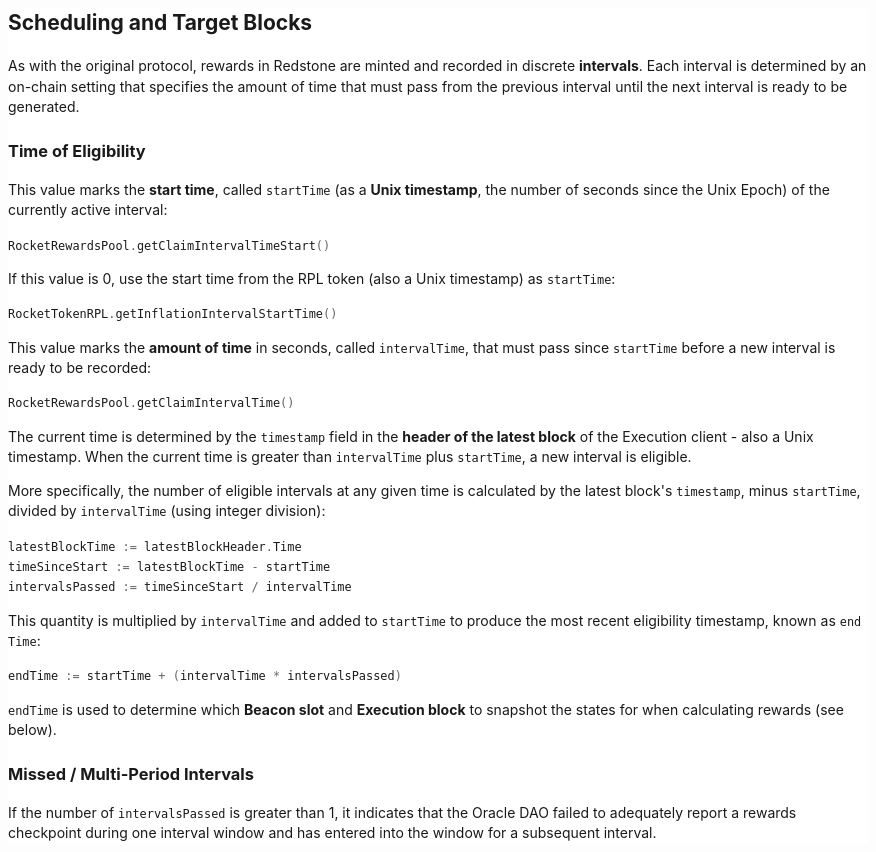 
## Scheduling and Target Blocks

As with the original protocol, rewards in Redstone are minted and recorded in discrete **intervals**.
Each interval is determined by an on-chain setting that specifies the amount of time that must pass from the previous interval until the next interval is ready to be generated.


### Time of Eligibility

This value marks the **start time**, called `startTime` (as a **Unix timestamp**, the number of seconds since the Unix Epoch) of the currently active interval:
```go
RocketRewardsPool.getClaimIntervalTimeStart()
```

If this value is 0, use the start time from the RPL token (also a Unix timestamp) as `startTime`:
```go
RocketTokenRPL.getInflationIntervalStartTime()
```

This value marks the **amount of time** in seconds, called `intervalTime`, that must pass since `startTime` before a new interval is ready to be recorded:
```go
RocketRewardsPool.getClaimIntervalTime()
```

The current time is determined by the `timestamp` field in the **header of the latest block** of the Execution client - also a Unix timestamp.
When the current time is greater than `intervalTime` plus `startTime`, a new interval is eligible.

More specifically, the number of eligible intervals at any given time is calculated by the latest block's `timestamp`, minus `startTime`, divided by `intervalTime` (using integer division):

```go
latestBlockTime := latestBlockHeader.Time
timeSinceStart := latestBlockTime - startTime
intervalsPassed := timeSinceStart / intervalTime
```

This quantity is multiplied by `intervalTime` and added to `startTime` to produce the most recent eligibility timestamp, known as `endTime`:

```go
endTime := startTime + (intervalTime * intervalsPassed)
```

`endTime` is used to determine which **Beacon slot** and **Execution block** to snapshot the states for when calculating rewards (see below).


### Missed / Multi-Period Intervals

If the number of `intervalsPassed` is greater than 1, it indicates that the Oracle DAO failed to adequately report a rewards checkpoint during one interval window and has entered into the window for a subsequent interval.
